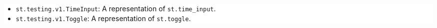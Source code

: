 * `st.testing.v1.TimeInput`: A representation of `st.time_input`.
* `st.testing.v1.Toggle`: A representation of `st.toggle`.